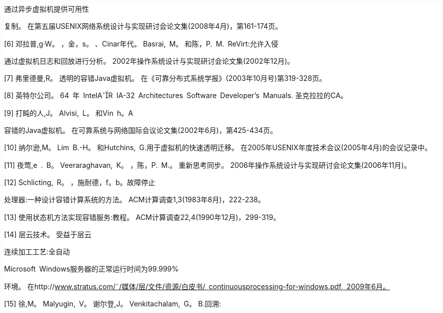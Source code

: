 通过异步虚拟机提供可用性

复制。 在第五届USENIX网络系统设计与实现研讨会论文集(2008年4月)，第161-174页。

[6] 邓拉普,g·W。 ，金，s。 、Cinar年代。 Basrai, M。 和陈，P. M. ReVirt:允许入侵

通过虚拟机日志和回放进行分析。 2002年操作系统设计与实现研讨会论文集(2002年12月)。

[7] 弗里德曼,R。 透明的容错Java虚拟机。 在《可靠分布式系统学报》(2003年10月号)第319-328页。

[8] 英特尔公司。 64 年 IntelAˆR IA-32 Architectures Software Developer’s Manuals. 圣克拉拉的CA。

[9] 打盹的人,J。 Alvisi, L。 和Vin h。A

容错的Java虚拟机。 在可靠系统与网络国际会议论文集(2002年6月)，第425-434页。

[10] 纳尔逊,M。 Lim B.-H。 和Hutchins, G.用于虚拟机的快速透明迁移。 在2005年USENIX年度技术会议(2005年4月)的会议记录中。

[11] 夜莺,e . B。 Veeraraghavan, K。 ，陈，P. M.。 重新思考同步。 2006年操作系统设计与实现研讨会论文集(2006年11月)。

[12] Schlicting, R。 ，施耐德，f。b。故障停止

处理器:一种设计容错计算系统的方法。 ACM计算调查1,3(1983年8月)，222-238。

[13] 使用状态机方法实现容错服务:教程。 ACM计算调查22,4(1990年12月)，299-319。

[14] 层云技术。 受益于层云

连续加工工艺:全自动

Microsoft Windows服务器的正常运行时间为99.999%

环境。 在http://www.stratus.com/˜/媒体/层/文件/资源/白皮书/ continuousprocessing-for-windows.pdf, 2009年6月。

[15] 徐,M。 Malyugin, V。 谢尔登,J。 Venkitachalam, G。 B.回溯:

